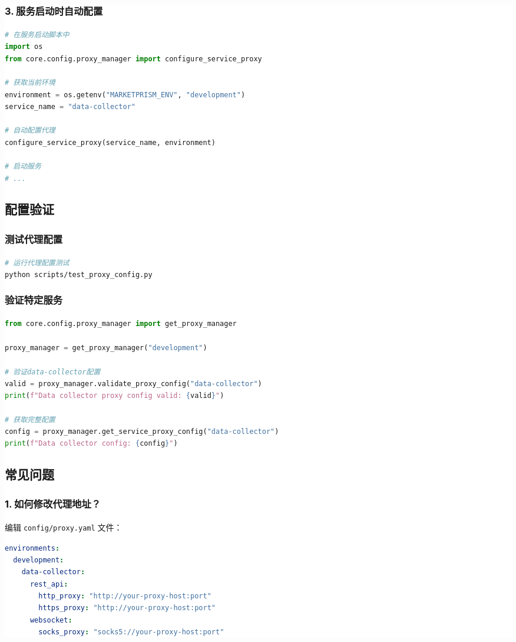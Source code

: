 ### 3. 服务启动时自动配置

```python
# 在服务启动脚本中
import os
from core.config.proxy_manager import configure_service_proxy

# 获取当前环境
environment = os.getenv("MARKETPRISM_ENV", "development")
service_name = "data-collector"

# 自动配置代理
configure_service_proxy(service_name, environment)

# 启动服务
# ...
```

## 配置验证

### 测试代理配置

```bash
# 运行代理配置测试
python scripts/test_proxy_config.py
```

### 验证特定服务

```python
from core.config.proxy_manager import get_proxy_manager

proxy_manager = get_proxy_manager("development")

# 验证data-collector配置
valid = proxy_manager.validate_proxy_config("data-collector")
print(f"Data collector proxy config valid: {valid}")

# 获取完整配置
config = proxy_manager.get_service_proxy_config("data-collector")
print(f"Data collector config: {config}")
```

## 常见问题

### 1. 如何修改代理地址？

编辑 `config/proxy.yaml` 文件：

```yaml
environments:
  development:
    data-collector:
      rest_api:
        http_proxy: "http://your-proxy-host:port"
        https_proxy: "http://your-proxy-host:port"
      websocket:
        socks_proxy: "socks5://your-proxy-host:port"
```
